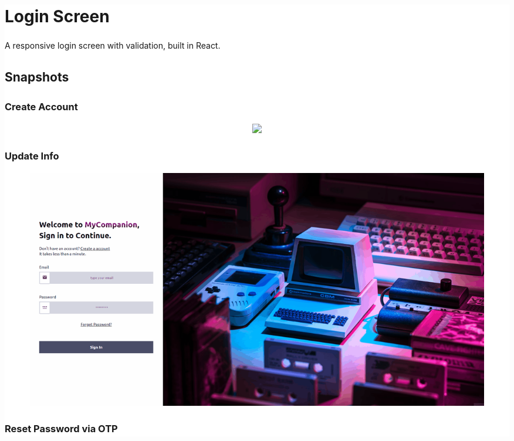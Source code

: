 # Login Screen
A responsive login screen with validation, built in React. 

## Snapshots

### Create Account

<p align='center'>
  <img width='90%' src='readme_gifs/CreateAccount.gif'>
</p>

### Update Info

<p align='center'>
  <img width='90%' src='readme_gifs/UpdateAccount.gif'>
</p>

### Reset Password via OTP

<p align='center'>